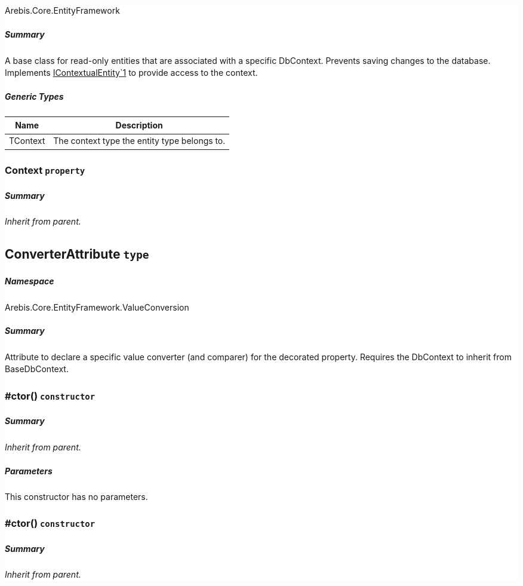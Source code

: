 Arebis.Core.EntityFramework

##### Summary

A base class for read-only entities that are associated with a specific DbContext.
Prevents saving changes to the database.
Implements [IContextualEntity\`1](#T-Arebis-Core-EntityFramework-IContextualEntity`1 'Arebis.Core.EntityFramework.IContextualEntity`1') to provide access to the context.

##### Generic Types

| Name | Description |
| ---- | ----------- |
| TContext | The context type the entity type belongs to. |

<a name='P-Arebis-Core-EntityFramework-BaseReadOnlyEntity`1-Context'></a>
### Context `property`

##### Summary

*Inherit from parent.*

<a name='T-Arebis-Core-EntityFramework-ValueConversion-ConverterAttribute'></a>
## ConverterAttribute `type`

##### Namespace

Arebis.Core.EntityFramework.ValueConversion

##### Summary

Attribute to declare a specific value converter (and comparer) for the decorated property.
Requires the DbContext to inherit from BaseDbContext.

<a name='M-Arebis-Core-EntityFramework-ValueConversion-ConverterAttribute-#ctor-System-Type,System-Object[]-'></a>
### #ctor() `constructor`

##### Summary

*Inherit from parent.*

##### Parameters

This constructor has no parameters.

<a name='M-Arebis-Core-EntityFramework-ValueConversion-ConverterAttribute-#ctor-System-Type,System-Type-'></a>
### #ctor() `constructor`

##### Summary

*Inherit from parent.*
